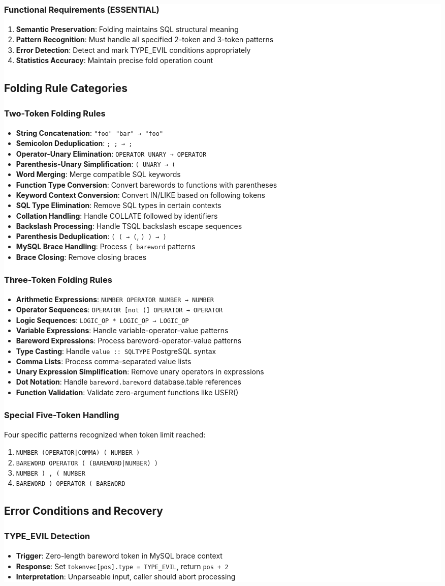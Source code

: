 ### Functional Requirements (ESSENTIAL)
1. **Semantic Preservation**: Folding maintains SQL structural meaning
2. **Pattern Recognition**: Must handle all specified 2-token and 3-token patterns
3. **Error Detection**: Detect and mark TYPE_EVIL conditions appropriately
4. **Statistics Accuracy**: Maintain precise fold operation count

## Folding Rule Categories

### Two-Token Folding Rules
- **String Concatenation**: `"foo" "bar" → "foo"`
- **Semicolon Deduplication**: `; ; → ;`
- **Operator-Unary Elimination**: `OPERATOR UNARY → OPERATOR`
- **Parenthesis-Unary Simplification**: `( UNARY → (`
- **Word Merging**: Merge compatible SQL keywords
- **Function Type Conversion**: Convert barewords to functions with parentheses
- **Keyword Context Conversion**: Convert IN/LIKE based on following tokens
- **SQL Type Elimination**: Remove SQL types in certain contexts
- **Collation Handling**: Handle COLLATE followed by identifiers
- **Backslash Processing**: Handle TSQL backslash escape sequences
- **Parenthesis Deduplication**: `( ( → (`, `) ) → )`
- **MySQL Brace Handling**: Process `{ bareword` patterns
- **Brace Closing**: Remove closing braces

### Three-Token Folding Rules  
- **Arithmetic Expressions**: `NUMBER OPERATOR NUMBER → NUMBER`
- **Operator Sequences**: `OPERATOR [not (] OPERATOR → OPERATOR`
- **Logic Sequences**: `LOGIC_OP * LOGIC_OP → LOGIC_OP`
- **Variable Expressions**: Handle variable-operator-value patterns
- **Bareword Expressions**: Process bareword-operator-value patterns
- **Type Casting**: Handle `value :: SQLTYPE` PostgreSQL syntax
- **Comma Lists**: Process comma-separated value lists
- **Unary Expression Simplification**: Remove unary operators in expressions
- **Dot Notation**: Handle `bareword.bareword` database.table references
- **Function Validation**: Validate zero-argument functions like USER()

### Special Five-Token Handling
Four specific patterns recognized when token limit reached:
1. `NUMBER (OPERATOR|COMMA) ( NUMBER )`
2. `BAREWORD OPERATOR ( (BAREWORD|NUMBER) )`  
3. `NUMBER ) , ( NUMBER`
4. `BAREWORD ) OPERATOR ( BAREWORD`

## Error Conditions and Recovery

### TYPE_EVIL Detection
- **Trigger**: Zero-length bareword token in MySQL brace context
- **Response**: Set `tokenvec[pos].type = TYPE_EVIL`, return `pos + 2`
- **Interpretation**: Unparseable input, caller should abort processing
